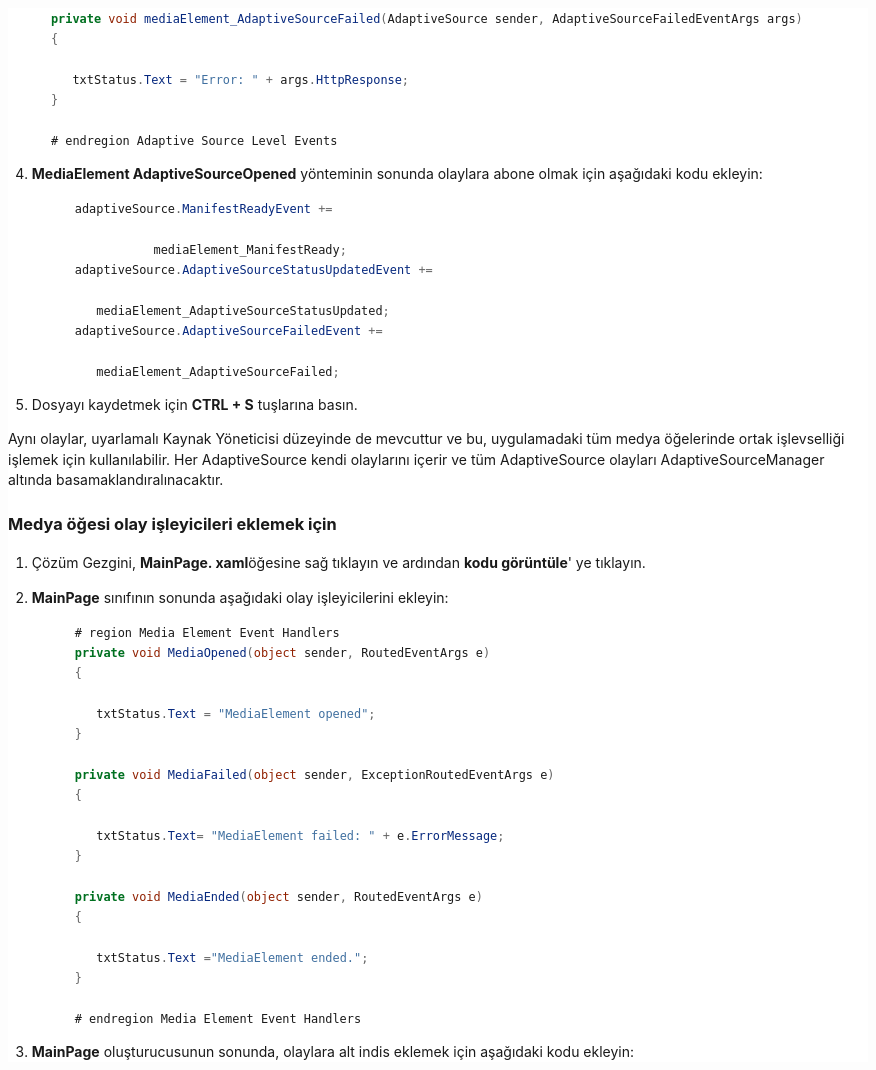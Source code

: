    ```csharp
         private void mediaElement_AdaptiveSourceFailed(AdaptiveSource sender, AdaptiveSourceFailedEventArgs args)
         {

            txtStatus.Text = "Error: " + args.HttpResponse;
         }

         # endregion Adaptive Source Level Events
   ```
4. **MediaElement AdaptiveSourceOpened** yönteminin sonunda olaylara abone olmak için aşağıdaki kodu ekleyin:

   ```csharp
         adaptiveSource.ManifestReadyEvent +=

                    mediaElement_ManifestReady;
         adaptiveSource.AdaptiveSourceStatusUpdatedEvent += 

            mediaElement_AdaptiveSourceStatusUpdated;
         adaptiveSource.AdaptiveSourceFailedEvent += 

            mediaElement_AdaptiveSourceFailed;
   ```
5. Dosyayı kaydetmek için **CTRL + S** tuşlarına basın.

Aynı olaylar, uyarlamalı Kaynak Yöneticisi düzeyinde de mevcuttur ve bu, uygulamadaki tüm medya öğelerinde ortak işlevselliği işlemek için kullanılabilir. Her AdaptiveSource kendi olaylarını içerir ve tüm AdaptiveSource olayları AdaptiveSourceManager altında basamaklandıralınacaktır.

### <a name="to-add-media-element-event-handlers"></a>Medya öğesi olay işleyicileri eklemek için

1. Çözüm Gezgini, **MainPage. xaml**öğesine sağ tıklayın ve ardından **kodu görüntüle**' ye tıklayın.
2. **MainPage** sınıfının sonunda aşağıdaki olay işleyicilerini ekleyin:

   ```csharp
         # region Media Element Event Handlers
         private void MediaOpened(object sender, RoutedEventArgs e)
         {

            txtStatus.Text = "MediaElement opened";
         }

         private void MediaFailed(object sender, ExceptionRoutedEventArgs e)
         {

            txtStatus.Text= "MediaElement failed: " + e.ErrorMessage;
         }

         private void MediaEnded(object sender, RoutedEventArgs e)
         {

            txtStatus.Text ="MediaElement ended.";
         }

         # endregion Media Element Event Handlers
   ```
3. **MainPage** oluşturucusunun sonunda, olaylara alt indis eklemek için aşağıdaki kodu ekleyin:
